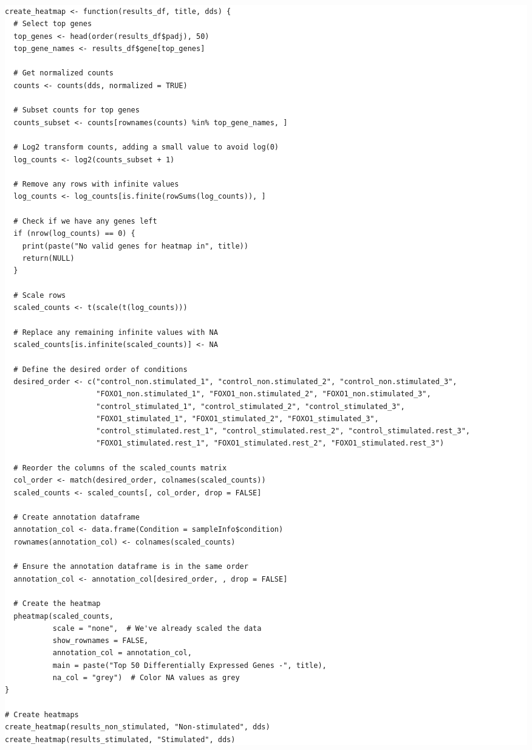 ```{r heatmap, fig.width=10, fig.height=8}
create_heatmap <- function(results_df, title, dds) {
  # Select top genes
  top_genes <- head(order(results_df$padj), 50)
  top_gene_names <- results_df$gene[top_genes]
  
  # Get normalized counts
  counts <- counts(dds, normalized = TRUE)
  
  # Subset counts for top genes
  counts_subset <- counts[rownames(counts) %in% top_gene_names, ]
  
  # Log2 transform counts, adding a small value to avoid log(0)
  log_counts <- log2(counts_subset + 1)
  
  # Remove any rows with infinite values
  log_counts <- log_counts[is.finite(rowSums(log_counts)), ]
  
  # Check if we have any genes left
  if (nrow(log_counts) == 0) {
    print(paste("No valid genes for heatmap in", title))
    return(NULL)
  }
  
  # Scale rows
  scaled_counts <- t(scale(t(log_counts)))
  
  # Replace any remaining infinite values with NA
  scaled_counts[is.infinite(scaled_counts)] <- NA
  
  # Define the desired order of conditions
  desired_order <- c("control_non.stimulated_1", "control_non.stimulated_2", "control_non.stimulated_3",
                     "FOXO1_non.stimulated_1", "FOXO1_non.stimulated_2", "FOXO1_non.stimulated_3",
                     "control_stimulated_1", "control_stimulated_2", "control_stimulated_3",
                     "FOXO1_stimulated_1", "FOXO1_stimulated_2", "FOXO1_stimulated_3",
                     "control_stimulated.rest_1", "control_stimulated.rest_2", "control_stimulated.rest_3",
                     "FOXO1_stimulated.rest_1", "FOXO1_stimulated.rest_2", "FOXO1_stimulated.rest_3")
    
  # Reorder the columns of the scaled_counts matrix
  col_order <- match(desired_order, colnames(scaled_counts))
  scaled_counts <- scaled_counts[, col_order, drop = FALSE]
  
  # Create annotation dataframe
  annotation_col <- data.frame(Condition = sampleInfo$condition)
  rownames(annotation_col) <- colnames(scaled_counts)
  
  # Ensure the annotation dataframe is in the same order
  annotation_col <- annotation_col[desired_order, , drop = FALSE]
  
  # Create the heatmap
  pheatmap(scaled_counts, 
           scale = "none",  # We've already scaled the data
           show_rownames = FALSE,
           annotation_col = annotation_col,
           main = paste("Top 50 Differentially Expressed Genes -", title),
           na_col = "grey")  # Color NA values as grey
}

# Create heatmaps
create_heatmap(results_non_stimulated, "Non-stimulated", dds)
create_heatmap(results_stimulated, "Stimulated", dds)
```